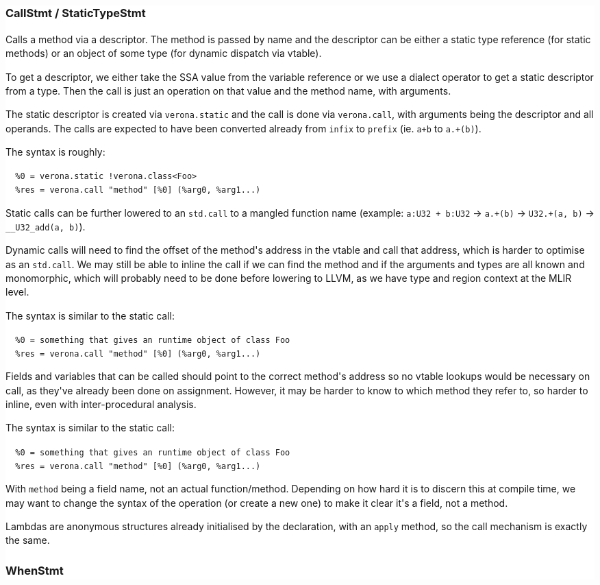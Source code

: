 ### CallStmt / StaticTypeStmt

Calls a method via a descriptor. The method is passed by name and the descriptor
can be either a static type reference (for static methods) or an object of some
type (for dynamic dispatch via vtable).

To get a descriptor, we either take the SSA value from the variable reference or
we use a dialect operator to get a static descriptor from a type. Then the call
is just an operation on that value and the method name, with arguments.

The static descriptor is created via `verona.static` and the call is done via
`verona.call`, with arguments being the descriptor and all operands. The calls
are expected to have been converted already from `infix` to `prefix` (ie. `a+b`
to `a.+(b)`).

The syntax is roughly:
```
  %0 = verona.static !verona.class<Foo>
  %res = verona.call "method" [%0] (%arg0, %arg1...)
```

Static calls can be further lowered to an `std.call` to a mangled function name
(example: `a:U32 + b:U32` -> `a.+(b)` -> `U32.+(a, b)` -> `__U32_add(a, b)`).

Dynamic calls will need to find the offset of the method's address in the vtable
and call that address, which is harder to optimise as an `std.call`. We may
still be able to inline the call if we can find the method and if the
arguments and types are all known and monomorphic, which will probably need to
be done before lowering to LLVM, as we have type and region context at the MLIR
level.

The syntax is similar to the static call:
```
  %0 = something that gives an runtime object of class Foo
  %res = verona.call "method" [%0] (%arg0, %arg1...)
```

Fields and variables that can be called should point to the correct method's
address so no vtable lookups would be necessary on call, as they've already
been done on assignment. However, it may be harder to know to which method they
refer to, so harder to inline, even with inter-procedural analysis.

The syntax is similar to the static call:
```
  %0 = something that gives an runtime object of class Foo
  %res = verona.call "method" [%0] (%arg0, %arg1...)
```

With `method` being a field name, not an actual function/method. Depending on
how hard it is to discern this at compile time, we may want to change the syntax
of the operation (or create a new one) to make it clear it's a field, not a
method.

Lambdas are anonymous structures already initialised by the declaration, with
an `apply` method, so the call mechanism is exactly the same.

### WhenStmt
